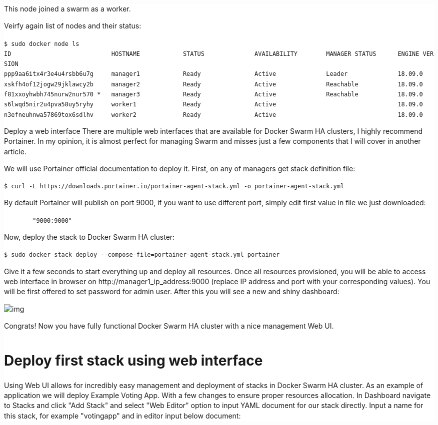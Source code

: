 This node joined a swarm as a worker.

Veirfy again list of nodes and their status:
```
$ sudo docker node ls
ID                            HOSTNAME            STATUS              AVAILABILITY        MANAGER STATUS      ENGINE VERSION
ppp9aa6itx4r3e4u4rsbb6u7g     manager1            Ready               Active              Leader              18.09.0
xskfh4of12jogw29jklawcy2b     manager2            Ready               Active              Reachable           18.09.0
f81xxoyhwbh745nurw2nur570 *   manager3            Ready               Active              Reachable           18.09.0
s6lwqd5nir2u4pva58uy5ryhy     worker1             Ready               Active                                  18.09.0
n3efneuhnwa57869tox6sdlhv     worker2             Ready               Active                                  18.09.0

```
Deploy a web interface
There are multiple web interfaces that are available for Docker Swarm HA clusters, I highly recommend Portainer. In my opinion, it is almost perfect for managing Swarm and misses just a few components that I will cover in another article.

We will use Portainer official documentation to deploy it. First, on any of managers get stack definition file:
```
$ curl -L https://downloads.portainer.io/portainer-agent-stack.yml -o portainer-agent-stack.yml
```
By default Portainer will publish on port 9000, if you want to use different port, simply edit first value in file we just downloaded:
```
      - "9000:9000"
```
Now, deploy the stack to Docker Swarm HA cluster:
```
$ sudo docker stack deploy --compose-file=portainer-agent-stack.yml portainer
```
Give it a few seconds to start everything up and deploy all resources. Once all resources provisioned, you will be able to access web interface in browser on http://manager1_ip_address:9000 (replace IP address and port with your corresponding values). You will be first offered to set password for admin user. After this you will see a new and shiny dashboard:

![img](https://raw.githubusercontent.com/nholuongut/dockerlabs/master/intermediate/img/docker_ha-2.png)

Congrats! Now you have fully functional Docker Swarm HA cluster with a nice management Web UI.

# Deploy first stack using web interface

Using Web UI allows for incredibly easy management and deployment of stacks in Docker Swarm HA cluster. As an example of application we will deploy Example Voting App. With a few changes to ensure proper resources allocation. In Dashboard navigate to Stacks and click "Add Stack" and select "Web Editor" option to input YAML document for our stack directly. Input a name for this stack, for example "votingapp" and in editor input below document:
